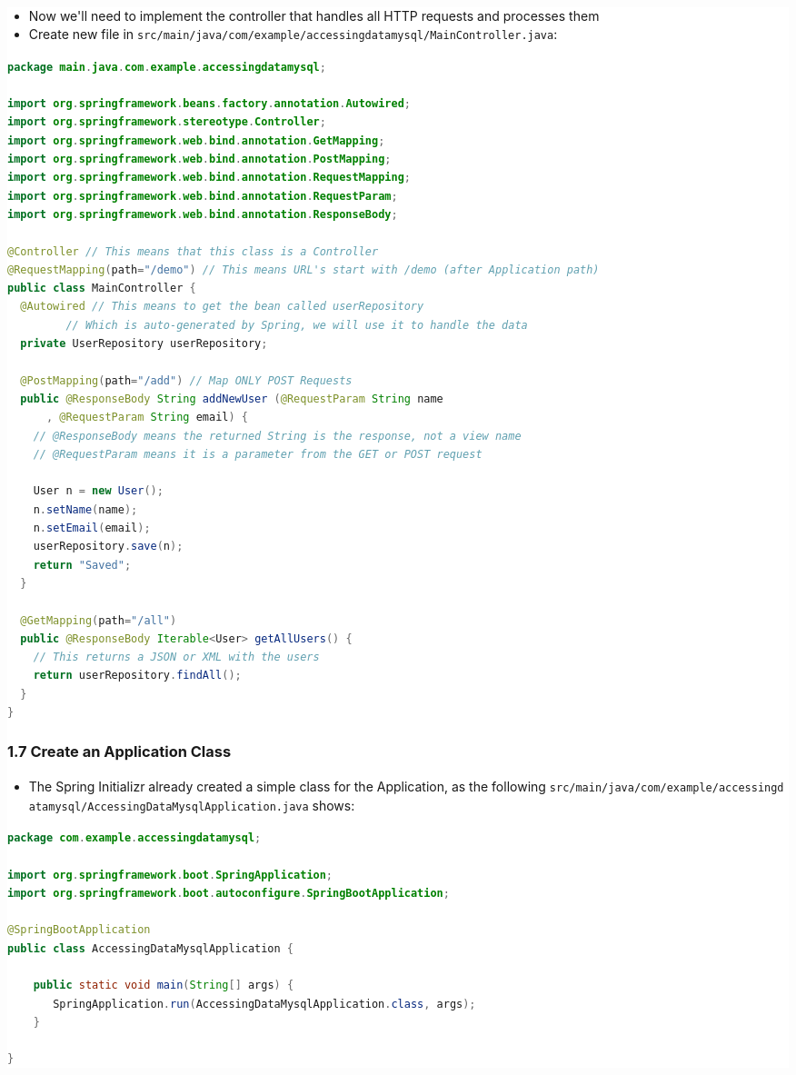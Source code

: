 - Now we'll need to implement the controller that handles all HTTP requests and processes them
- Create new file in `src/main/java/com/example/accessingdatamysql/MainController.java`:

```java
package main.java.com.example.accessingdatamysql;

import org.springframework.beans.factory.annotation.Autowired;
import org.springframework.stereotype.Controller;
import org.springframework.web.bind.annotation.GetMapping;
import org.springframework.web.bind.annotation.PostMapping;
import org.springframework.web.bind.annotation.RequestMapping;
import org.springframework.web.bind.annotation.RequestParam;
import org.springframework.web.bind.annotation.ResponseBody;

@Controller // This means that this class is a Controller
@RequestMapping(path="/demo") // This means URL's start with /demo (after Application path)
public class MainController {
  @Autowired // This means to get the bean called userRepository
         // Which is auto-generated by Spring, we will use it to handle the data
  private UserRepository userRepository;

  @PostMapping(path="/add") // Map ONLY POST Requests
  public @ResponseBody String addNewUser (@RequestParam String name
      , @RequestParam String email) {
    // @ResponseBody means the returned String is the response, not a view name
    // @RequestParam means it is a parameter from the GET or POST request

    User n = new User();
    n.setName(name);
    n.setEmail(email);
    userRepository.save(n);
    return "Saved";
  }

  @GetMapping(path="/all")
  public @ResponseBody Iterable<User> getAllUsers() {
    // This returns a JSON or XML with the users
    return userRepository.findAll();
  }
}
```

### 1.7 Create an Application Class

- The Spring Initializr already created a simple class for the Application, as the following `src/main/java/com/example/accessingdatamysql/AccessingDataMysqlApplication.java` shows:

```java
package com.example.accessingdatamysql;  
  
import org.springframework.boot.SpringApplication;  
import org.springframework.boot.autoconfigure.SpringBootApplication;  
  
@SpringBootApplication  
public class AccessingDataMysqlApplication {  
  
    public static void main(String[] args) {  
       SpringApplication.run(AccessingDataMysqlApplication.class, args);  
    }  
  
}
```
